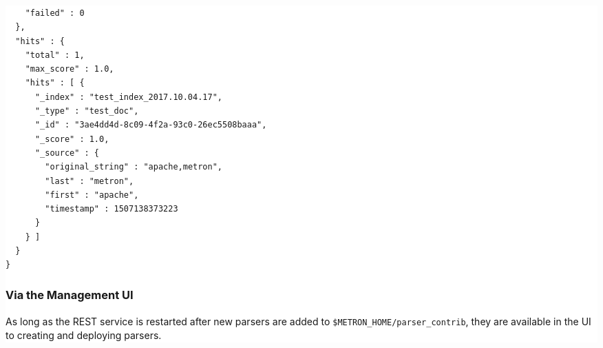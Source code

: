 ```
    "failed" : 0
  },
  "hits" : {
    "total" : 1,
    "max_score" : 1.0,
    "hits" : [ {
      "_index" : "test_index_2017.10.04.17",
      "_type" : "test_doc",
      "_id" : "3ae4dd4d-8c09-4f2a-93c0-26ec5508baaa",
      "_score" : 1.0,
      "_source" : {
        "original_string" : "apache,metron",
        "last" : "metron",
        "first" : "apache",
        "timestamp" : 1507138373223
      }
    } ]
  }
}
```

### Via the Management UI

As long as the REST service is restarted after new parsers are added to `$METRON_HOME/parser_contrib`, they are available in the UI to creating and deploying parsers.
